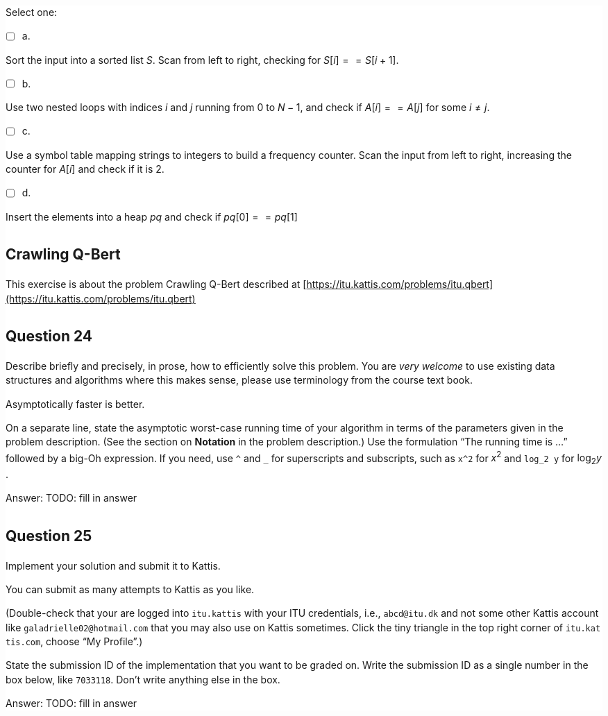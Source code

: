 Select one:

- [ ] a.

Sort the input into a sorted list $S$. Scan from left to right, checking for $S[i] == S[i+1]$.
- [ ] b.

Use two nested loops with indices $i$ and $j$ running from $0$ to $N-1$, and check if $A[i] == A[j]$ for some $i \neq j$.
- [ ] c.

Use a symbol table mapping strings to integers to build a frequency counter. Scan the input from left to right, increasing the counter for $A[i]$ and check if it is $2$.
- [ ] d.

Insert the elements into a heap $pq$ and check if $pq[0] == pq[1]$

## Crawling Q-Bert

This exercise is about the problem Crawling Q-Bert described at [https://itu.kattis.com/problems/itu.qbert](https://itu.kattis.com/problems/itu.qbert)

## Question 24

Describe briefly and precisely, in prose, how to efficiently solve this problem. You are *very welcome* to use existing data structures and algorithms where this makes sense, please use terminology from the course text book.

Asymptotically faster is better.

On a separate line, state the asymptotic worst-case running time of your algorithm in terms of the parameters given in the problem description. (See the section on **Notation** in the problem description.) Use the formulation “The running time is …” followed by a big-Oh expression. If you need, use `^` and `_` for superscripts and subscripts, such as `x^2` for $x^2$ and `log_2 y` for $\log_2 y$ .

Answer:
TODO: fill in answer
```

```

## Question 25

Implement your solution and submit it to Kattis.

You can submit as many attempts to Kattis as you like.

(Double-check that your are logged into `itu.kattis` with your ITU credentials, i.e., `abcd@itu.dk` and not some other Kattis account like `galadrielle02@hotmail.com` that you may also use on Kattis sometimes. Click the tiny triangle in the top right corner of `itu.kattis.com`, choose “My Profile”.)

State the submission ID of the implementation that you want to be graded on. Write the submission ID as a single number in the box below, like `7033118`. Don’t write anything else in the box.

Answer:
TODO: fill in answer
```

```
